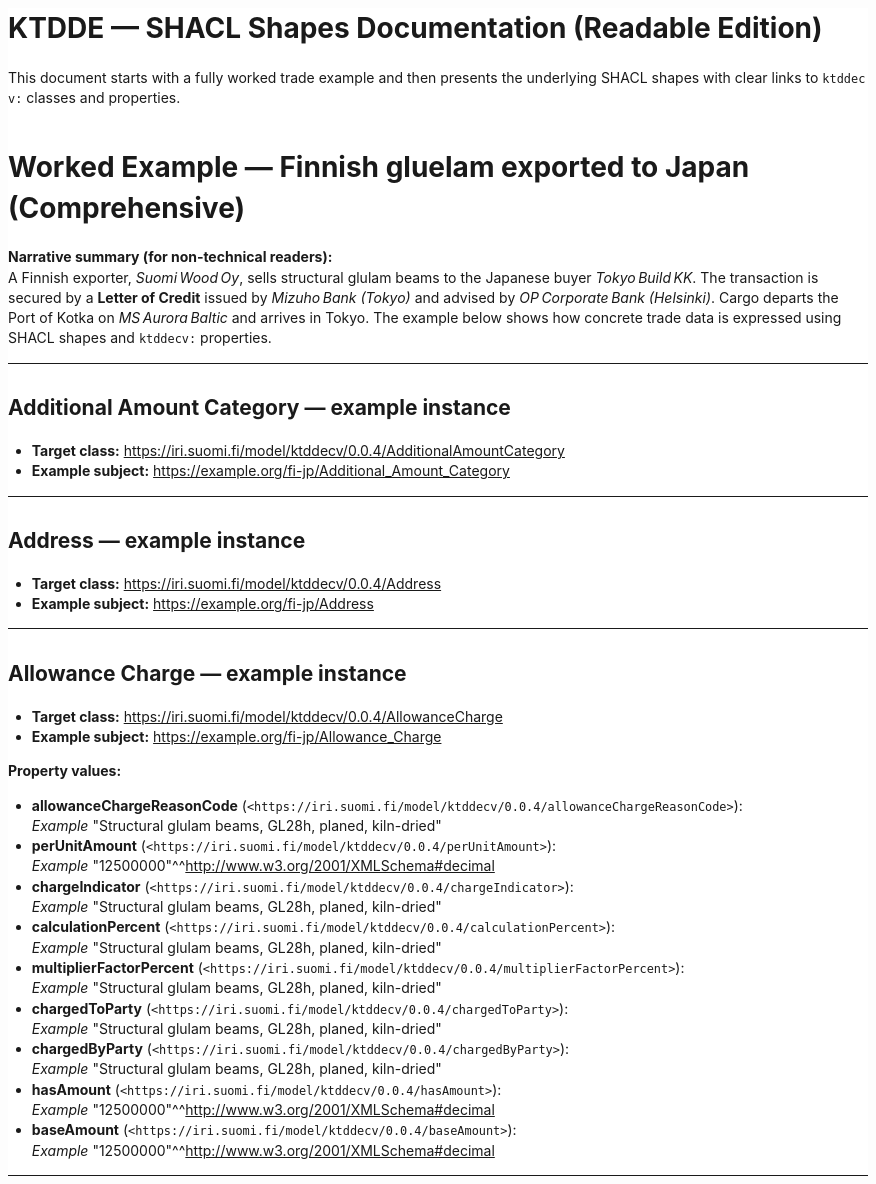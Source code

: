 # KTDDE — SHACL Shapes Documentation (Readable Edition)

This document starts with a fully worked trade example and then presents the underlying SHACL shapes with clear links to `ktddecv:` classes and properties.

# Worked Example — Finnish gluelam exported to Japan (Comprehensive)

**Narrative summary (for non‑technical readers):**  
A Finnish exporter, *Suomi Wood Oy*, sells structural glulam beams to the Japanese buyer *Tokyo Build KK*. The transaction is secured by a **Letter of Credit** issued by *Mizuho Bank (Tokyo)* and advised by *OP Corporate Bank (Helsinki)*. Cargo departs the Port of Kotka on *MS Aurora Baltic* and arrives in Tokyo. The example below shows how concrete trade data is expressed using SHACL shapes and `ktddecv:` properties.


---

## Additional Amount Category — example instance
- **Target class:** <https://iri.suomi.fi/model/ktddecv/0.0.4/AdditionalAmountCategory>
- **Example subject:** <https://example.org/fi-jp/Additional_Amount_Category>


---

## Address — example instance
- **Target class:** <https://iri.suomi.fi/model/ktddecv/0.0.4/Address>
- **Example subject:** <https://example.org/fi-jp/Address>


---

## Allowance Charge — example instance
- **Target class:** <https://iri.suomi.fi/model/ktddecv/0.0.4/AllowanceCharge>
- **Example subject:** <https://example.org/fi-jp/Allowance_Charge>

**Property values:**
- **allowanceChargeReasonCode** (`<https://iri.suomi.fi/model/ktddecv/0.0.4/allowanceChargeReasonCode>`):  
  *Example* "Structural glulam beams, GL28h, planed, kiln-dried"
- **perUnitAmount** (`<https://iri.suomi.fi/model/ktddecv/0.0.4/perUnitAmount>`):  
  *Example* "12500000"^^<http://www.w3.org/2001/XMLSchema#decimal>
- **chargeIndicator** (`<https://iri.suomi.fi/model/ktddecv/0.0.4/chargeIndicator>`):  
  *Example* "Structural glulam beams, GL28h, planed, kiln-dried"
- **calculationPercent** (`<https://iri.suomi.fi/model/ktddecv/0.0.4/calculationPercent>`):  
  *Example* "Structural glulam beams, GL28h, planed, kiln-dried"
- **multiplierFactorPercent** (`<https://iri.suomi.fi/model/ktddecv/0.0.4/multiplierFactorPercent>`):  
  *Example* "Structural glulam beams, GL28h, planed, kiln-dried"
- **chargedToParty** (`<https://iri.suomi.fi/model/ktddecv/0.0.4/chargedToParty>`):  
  *Example* "Structural glulam beams, GL28h, planed, kiln-dried"
- **chargedByParty** (`<https://iri.suomi.fi/model/ktddecv/0.0.4/chargedByParty>`):  
  *Example* "Structural glulam beams, GL28h, planed, kiln-dried"
- **hasAmount** (`<https://iri.suomi.fi/model/ktddecv/0.0.4/hasAmount>`):  
  *Example* "12500000"^^<http://www.w3.org/2001/XMLSchema#decimal>
- **baseAmount** (`<https://iri.suomi.fi/model/ktddecv/0.0.4/baseAmount>`):  
  *Example* "12500000"^^<http://www.w3.org/2001/XMLSchema#decimal>

---